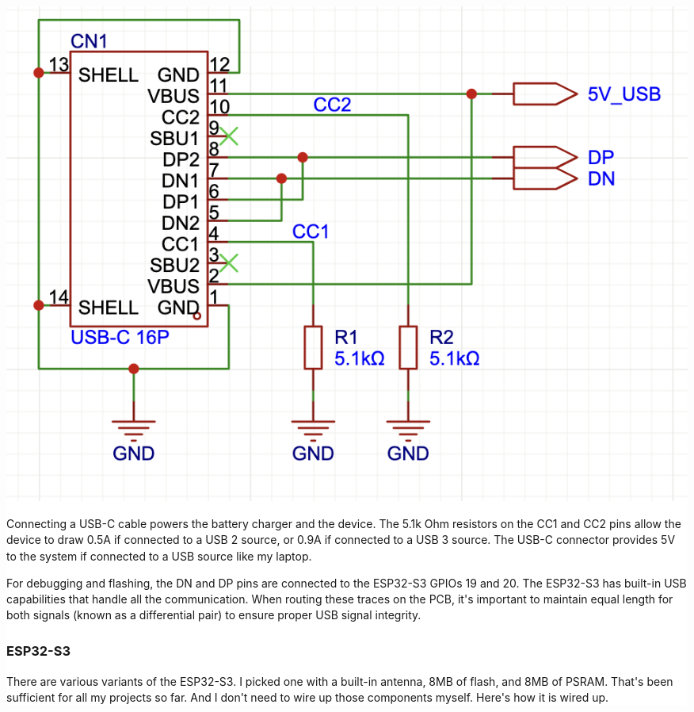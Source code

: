 <img src="./media/usb.png" style="width: 100%;">

Connecting a USB-C cable powers the battery charger and the device. The 5.1k Ohm resistors on the CC1 and CC2 pins allow the device to draw 0.5A if connected to a USB 2 source, or 0.9A if connected to a USB 3 source. The USB-C connector provides 5V to the system if connected to a USB source like my laptop.

For debugging and flashing, the DN and DP pins are connected to the ESP32-S3 GPIOs 19 and 20. The ESP32-S3 has built-in USB capabilities that handle all the communication. When routing these traces on the PCB, it's important to maintain equal length for both signals (known as a differential pair) to ensure proper USB signal integrity.

### ESP32-S3
There are various variants of the ESP32-S3. I picked one with a built-in antenna, 8MB of flash, and 8MB of PSRAM. That's been sufficient for all my projects so far. And I don't need to wire up those components myself. Here's how it is wired up.
